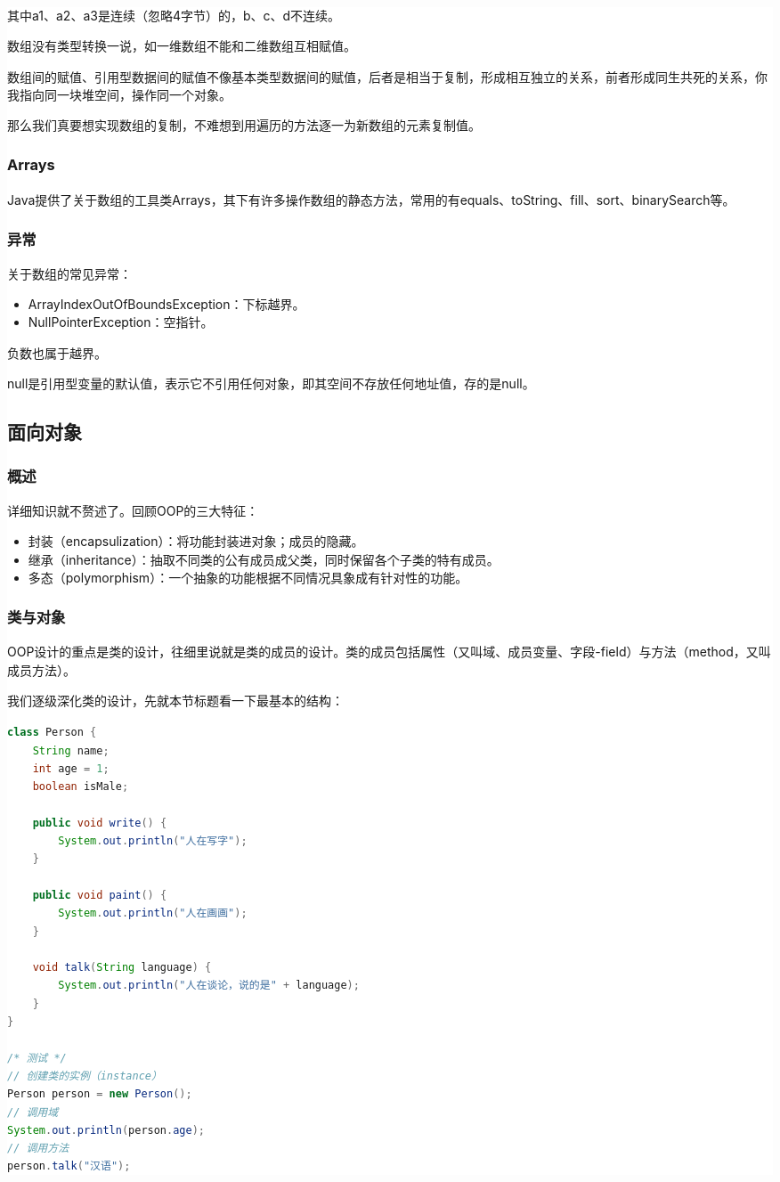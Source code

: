 其中a1、a2、a3是连续（忽略4字节）的，b、c、d不连续。

数组没有类型转换一说，如一维数组不能和二维数组互相赋值。

数组间的赋值、引用型数据间的赋值不像基本类型数据间的赋值，后者是相当于复制，形成相互独立的关系，前者形成同生共死的关系，你我指向同一块堆空间，操作同一个对象。

那么我们真要想实现数组的复制，不难想到用遍历的方法逐一为新数组的元素复制值。

### Arrays

Java提供了关于数组的工具类Arrays，其下有许多操作数组的静态方法，常用的有equals、toString、fill、sort、binarySearch等。

### 异常

关于数组的常见异常：

- ArrayIndexOutOfBoundsException：下标越界。
- NullPointerException：空指针。

负数也属于越界。

null是引用型变量的默认值，表示它不引用任何对象，即其空间不存放任何地址值，存的是null。

## 面向对象

### 概述

详细知识就不赘述了。回顾OOP的三大特征：

- 封装（encapsulization）：将功能封装进对象；成员的隐藏。
- 继承（inheritance）：抽取不同类的公有成员成父类，同时保留各个子类的特有成员。
- 多态（polymorphism）：一个抽象的功能根据不同情况具象成有针对性的功能。

### 类与对象

OOP设计的重点是类的设计，往细里说就是类的成员的设计。类的成员包括属性（又叫域、成员变量、字段-field）与方法（method，又叫成员方法）。

我们逐级深化类的设计，先就本节标题看一下最基本的结构：

```java
class Person {
	String name;
	int age = 1;
	boolean isMale;

	public void write() {
		System.out.println("人在写字");
	}

	public void paint() {
		System.out.println("人在画画");
	}

	void talk(String language) {
		System.out.println("人在谈论，说的是" + language);
	}
}

/* 测试 */
// 创建类的实例（instance）
Person person = new Person();
// 调用域
System.out.println(person.age);
// 调用方法
person.talk("汉语");
```
